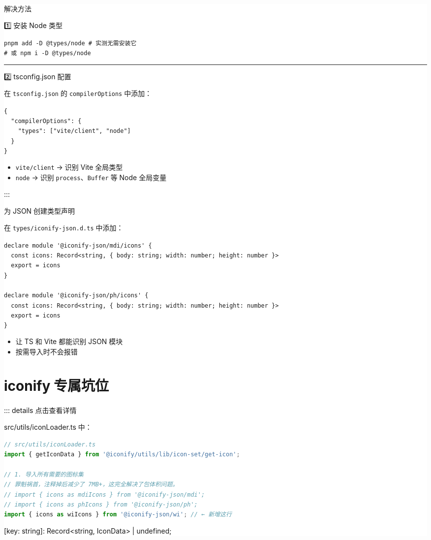 解决方法

1️⃣ 安装 Node 类型

```
pnpm add -D @types/node # 实测无需安装它
# 或 npm i -D @types/node
```

------

2️⃣ tsconfig.json 配置

在 `tsconfig.json` 的 `compilerOptions` 中添加：

```
{
  "compilerOptions": {
    "types": ["vite/client", "node"]
  }
}
```

- `vite/client` → 识别 Vite 全局类型
- `node` → 识别 `process`、`Buffer` 等 Node 全局变量

:::

为 JSON 创建类型声明

在 `types/iconify-json.d.ts` 中添加：

```
declare module '@iconify-json/mdi/icons' {
  const icons: Record<string, { body: string; width: number; height: number }>
  export = icons
}

declare module '@iconify-json/ph/icons' {
  const icons: Record<string, { body: string; width: number; height: number }>
  export = icons
}
```

- 让 TS 和 Vite 都能识别 JSON 模块
- 按需导入时不会报错

# iconify 专属坑位

::: details 点击查看详情

src/utils/iconLoader.ts 中：

```ts
// src/utils/iconLoader.ts
import { getIconData } from '@iconify/utils/lib/icon-set/get-icon';

// 1. 导入所有需要的图标集
// 罪魁祸首，注释掉后减少了 7MB+，这完全解决了包体积问题。
// import { icons as mdiIcons } from '@iconify-json/mdi';
// import { icons as phIcons } from '@iconify-json/ph';
import { icons as wiIcons } from '@iconify-json/wi'; // ← 新增这行
```


  [key: string]: Record<string, IconData> | undefined;